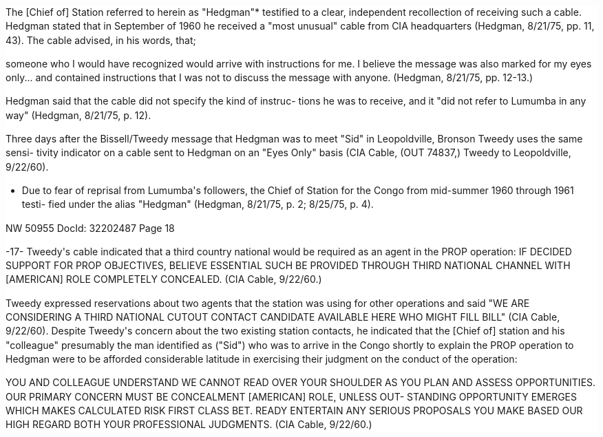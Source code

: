 The [Chief of] Station referred to herein as "Hedgman"*
testified to a clear, independent recollection of receiving such
a cable. Hedgman stated that in September of 1960 he received a
"most unusual" cable from CIA headquarters (Hedgman, 8/21/75, pp. 11,
43). The cable advised, in his words, that;

someone who I would have recognized would
arrive with instructions for me.
I
believe the message was also marked for my
eyes only... and contained instructions
that I was not to discuss the message with
anyone. (Hedgman, 8/21/75, pp. 12-13.)

Hedgman said that the cable did not specify the kind of instruc-
tions he was to receive, and it "did not refer to Lumumba in any
way" (Hedgman, 8/21/75, p. 12).

Three days after the Bissell/Tweedy message that Hedgman was
to meet "Sid" in Leopoldville, Bronson Tweedy uses the same sensi-
tivity indicator on a cable sent to Hedgman on an "Eyes Only"
basis (CIA Cable, (OUT 74837,) Tweedy to Leopoldville, 9/22/60).

* Due to fear of reprisal from Lumumba's followers, the Chief
of Station for the Congo from mid-summer 1960 through 1961 testi-
fied under the alias "Hedgman" (Hedgman, 8/21/75, p. 2; 8/25/75,
p. 4).

NW 50955 DocId: 32202487 Page 18

-17-
Tweedy's cable indicated that a third country national would be
required as an agent in the PROP operation:
IF DECIDED SUPPORT FOR PROP OBJECTIVES,
BELIEVE ESSENTIAL SUCH BE PROVIDED THROUGH
THIRD NATIONAL CHANNEL WITH [AMERICAN]
ROLE COMPLETELY CONCEALED. (CIA Cable,
9/22/60.)

Tweedy expressed reservations about two agents that the station
was using for other operations and said "WE ARE CONSIDERING A
THIRD NATIONAL CUTOUT CONTACT CANDIDATE AVAILABLE HERE WHO MIGHT
FILL BILL" (CIA Cable, 9/22/60). Despite Tweedy's concern about
the two existing station contacts, he indicated that the [Chief of]
station and his "colleague" presumably the man identified as
("Sid") who was to arrive in the Congo shortly to explain the PROP
operation to Hedgman were to be afforded considerable latitude
in exercising their judgment on the conduct of the operation:

YOU AND COLLEAGUE UNDERSTAND WE CANNOT READ
OVER YOUR SHOULDER AS YOU PLAN AND ASSESS
OPPORTUNITIES. OUR PRIMARY CONCERN MUST BE
CONCEALMENT [AMERICAN] ROLE, UNLESS OUT-
STANDING OPPORTUNITY EMERGES WHICH MAKES
CALCULATED RISK FIRST CLASS BET. READY
ENTERTAIN ANY SERIOUS PROPOSALS YOU MAKE
BASED OUR HIGH REGARD BOTH YOUR PROFESSIONAL
JUDGMENTS. (CIA Cable, 9/22/60.)
